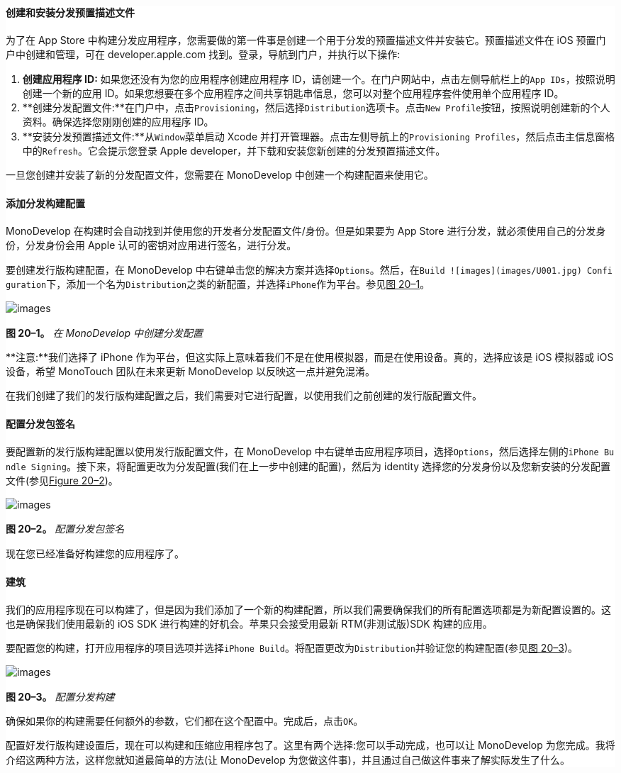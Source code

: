 #### 创建和安装分发预置描述文件

为了在 App Store 中构建分发应用程序，您需要做的第一件事是创建一个用于分发的预置描述文件并安装它。预置描述文件在 iOS 预置门户中创建和管理，可在 developer.apple.com 找到。登录，导航到门户，并执行以下操作:

1.  **创建应用程序 ID:** 如果您还没有为您的应用程序创建应用程序 ID，请创建一个。在门户网站中，点击左侧导航栏上的`App IDs`，按照说明创建一个新的应用 ID。如果您想要在多个应用程序之间共享钥匙串信息，您可以对整个应用程序套件使用单个应用程序 ID。
2.  **创建分发配置文件:**在门户中，点击`Provisioning`，然后选择`Distribution`选项卡。点击`New Profile`按钮，按照说明创建新的个人资料。确保选择您刚刚创建的应用程序 ID。
3.  **安装分发预置描述文件:**从`Window`菜单启动 Xcode 并打开管理器。点击左侧导航上的`Provisioning Profiles`，然后点击主信息窗格中的`Refresh`。它会提示您登录 Apple developer，并下载和安装您新创建的分发预置描述文件。

一旦您创建并安装了新的分发配置文件，您需要在 MonoDevelop 中创建一个构建配置来使用它。

#### 添加分发构建配置

MonoDevelop 在构建时会自动找到并使用您的开发者分发配置文件/身份。但是如果要为 App Store 进行分发，就必须使用自己的分发身份，分发身份会用 Apple 认可的密钥对应用进行签名，进行分发。

要创建发行版构建配置，在 MonoDevelop 中右键单击您的解决方案并选择`Options`。然后，在`Build ![images](images/U001.jpg) Configuration`下，添加一个名为`Distribution`之类的新配置，并选择`iPhone`作为平台。参见[图 20–1](#fig_20_1)。

![images](images/2001.jpg)

**图 20–1。** *在 MonoDevelop 中创建分发配置*

**注意:**我们选择了 iPhone 作为平台，但这实际上意味着我们不是在使用模拟器，而是在使用设备。真的，选择应该是 iOS 模拟器或 iOS 设备，希望 MonoTouch 团队在未来更新 MonoDevelop 以反映这一点并避免混淆。

在我们创建了我们的发行版构建配置之后，我们需要对它进行配置，以使用我们之前创建的发行版配置文件。

#### 配置分发包签名

要配置新的发行版构建配置以使用发行版配置文件，在 MonoDevelop 中右键单击应用程序项目，选择`Options`，然后选择左侧的`iPhone Bundle Signing`。接下来，将配置更改为分发配置(我们在上一步中创建的配置)，然后为 identity 选择您的分发身份以及您新安装的分发配置文件(参见[Figure 20–2](#fig_20_2))。

![images](images/2002.jpg)

**图 20–2。** *配置分发包签名*

现在您已经准备好构建您的应用程序了。

#### 建筑

我们的应用程序现在可以构建了，但是因为我们添加了一个新的构建配置，所以我们需要确保我们的所有配置选项都是为新配置设置的。这也是确保我们使用最新的 iOS SDK 进行构建的好机会。苹果只会接受用最新 RTM(非测试版)SDK 构建的应用。

要配置您的构建，打开应用程序的项目选项并选择`iPhone Build`。将配置更改为`Distribution`并验证您的构建配置(参见[图 20–3](#fig_20_3))。

![images](images/2003.jpg)

**图 20–3。** *配置分发构建*

确保如果你的构建需要任何额外的参数，它们都在这个配置中。完成后，点击`OK`。

配置好发行版构建设置后，现在可以构建和压缩应用程序包了。这里有两个选择:您可以手动完成，也可以让 MonoDevelop 为您完成。我将介绍这两种方法，这样您就知道最简单的方法(让 MonoDevelop 为您做这件事)，并且通过自己做这件事来了解实际发生了什么。
